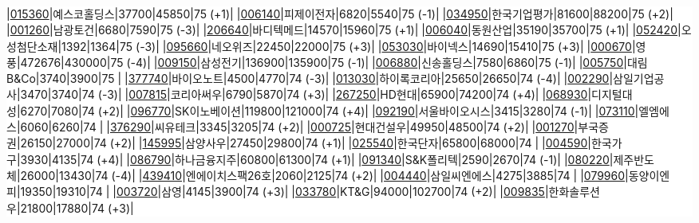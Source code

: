 |[015360](https://finance.daum.net/quotes/A015360)|예스코홀딩스|37700|45850|75 (+1)|
|[006140](https://finance.daum.net/quotes/A006140)|피제이전자|6820|5540|75 (-1)|
|[034950](https://finance.daum.net/quotes/A034950)|한국기업평가|81600|88200|75 (+2)|
|[001260](https://finance.daum.net/quotes/A001260)|남광토건|6680|7590|75 (-3)|
|[206640](https://finance.daum.net/quotes/A206640)|바디텍메드|14570|15960|75 (+1)|
|[006040](https://finance.daum.net/quotes/A006040)|동원산업|35190|35700|75 (+1)|
|[052420](https://finance.daum.net/quotes/A052420)|오성첨단소재|1392|1364|75 (-3)|
|[095660](https://finance.daum.net/quotes/A095660)|네오위즈|22450|22000|75 (+3)|
|[053030](https://finance.daum.net/quotes/A053030)|바이넥스|14690|15410|75 (+3)|
|[000670](https://finance.daum.net/quotes/A000670)|영풍|472676|430000|75 (-4)|
|[009150](https://finance.daum.net/quotes/A009150)|삼성전기|136900|135900|75 (-1)|
|[006880](https://finance.daum.net/quotes/A006880)|신송홀딩스|7580|6860|75 (-1)|
|[005750](https://finance.daum.net/quotes/A005750)|대림B&Co|3740|3900|75 |
|[377740](https://finance.daum.net/quotes/A377740)|바이오노트|4500|4770|74 (-3)|
|[013030](https://finance.daum.net/quotes/A013030)|하이록코리아|25650|26650|74 (-4)|
|[002290](https://finance.daum.net/quotes/A002290)|삼일기업공사|3470|3740|74 (-3)|
|[007815](https://finance.daum.net/quotes/A007815)|코리아써우|6790|5870|74 (+3)|
|[267250](https://finance.daum.net/quotes/A267250)|HD현대|65900|74200|74 (+4)|
|[068930](https://finance.daum.net/quotes/A068930)|디지털대성|6270|7080|74 (+2)|
|[096770](https://finance.daum.net/quotes/A096770)|SK이노베이션|119800|121000|74 (+4)|
|[092190](https://finance.daum.net/quotes/A092190)|서울바이오시스|3415|3280|74 (-1)|
|[073110](https://finance.daum.net/quotes/A073110)|엘엠에스|6060|6260|74 |
|[376290](https://finance.daum.net/quotes/A376290)|씨유테크|3345|3205|74 (+2)|
|[000725](https://finance.daum.net/quotes/A000725)|현대건설우|49950|48500|74 (+2)|
|[001270](https://finance.daum.net/quotes/A001270)|부국증권|26150|27000|74 (+2)|
|[145995](https://finance.daum.net/quotes/A145995)|삼양사우|27450|29800|74 (+1)|
|[025540](https://finance.daum.net/quotes/A025540)|한국단자|65800|68000|74 |
|[004590](https://finance.daum.net/quotes/A004590)|한국가구|3930|4135|74 (+4)|
|[086790](https://finance.daum.net/quotes/A086790)|하나금융지주|60800|61300|74 (+1)|
|[091340](https://finance.daum.net/quotes/A091340)|S&K폴리텍|2590|2670|74 (-1)|
|[080220](https://finance.daum.net/quotes/A080220)|제주반도체|26000|13430|74 (-4)|
|[439410](https://finance.daum.net/quotes/A439410)|엔에이치스팩26호|2060|2125|74 (+2)|
|[004440](https://finance.daum.net/quotes/A004440)|삼일씨엔에스|4275|3885|74 |
|[079960](https://finance.daum.net/quotes/A079960)|동양이엔피|19350|19310|74 |
|[003720](https://finance.daum.net/quotes/A003720)|삼영|4145|3900|74 (+3)|
|[033780](https://finance.daum.net/quotes/A033780)|KT&G|94000|102700|74 (+2)|
|[009835](https://finance.daum.net/quotes/A009835)|한화솔루션우|21800|17880|74 (+3)|